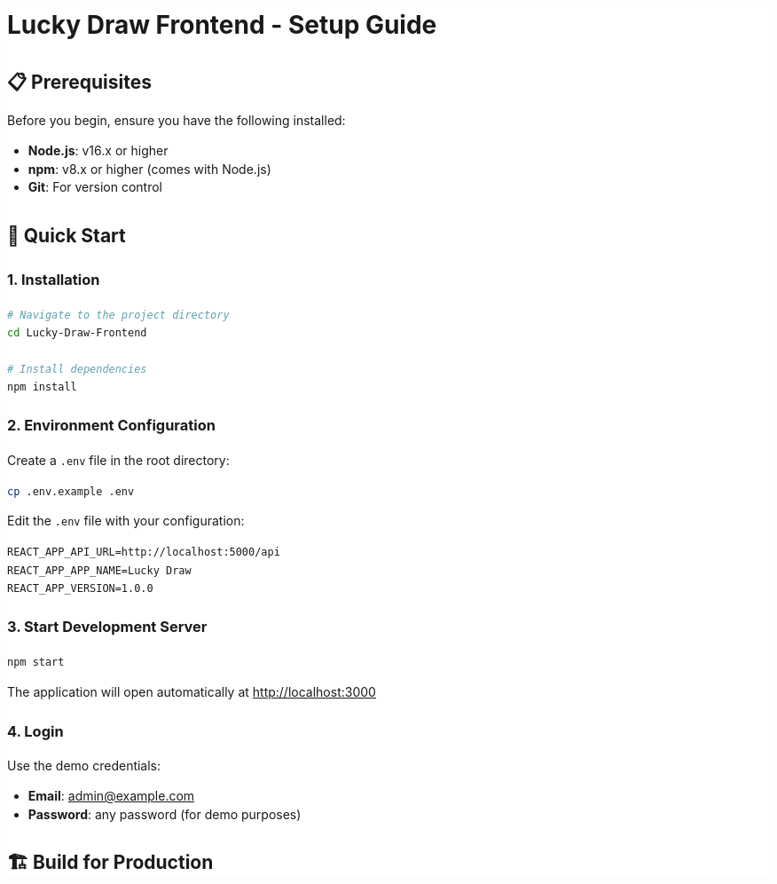 # Lucky Draw Frontend - Setup Guide

## 📋 Prerequisites

Before you begin, ensure you have the following installed:
- **Node.js**: v16.x or higher
- **npm**: v8.x or higher (comes with Node.js)
- **Git**: For version control

## 🚀 Quick Start

### 1. Installation

```bash
# Navigate to the project directory
cd Lucky-Draw-Frontend

# Install dependencies
npm install
```

### 2. Environment Configuration

Create a `.env` file in the root directory:

```bash
cp .env.example .env
```

Edit the `.env` file with your configuration:

```env
REACT_APP_API_URL=http://localhost:5000/api
REACT_APP_APP_NAME=Lucky Draw
REACT_APP_VERSION=1.0.0
```

### 3. Start Development Server

```bash
npm start
```

The application will open automatically at [http://localhost:3000](http://localhost:3000)

### 4. Login

Use the demo credentials:
- **Email**: admin@example.com
- **Password**: any password (for demo purposes)

## 🏗️ Build for Production
